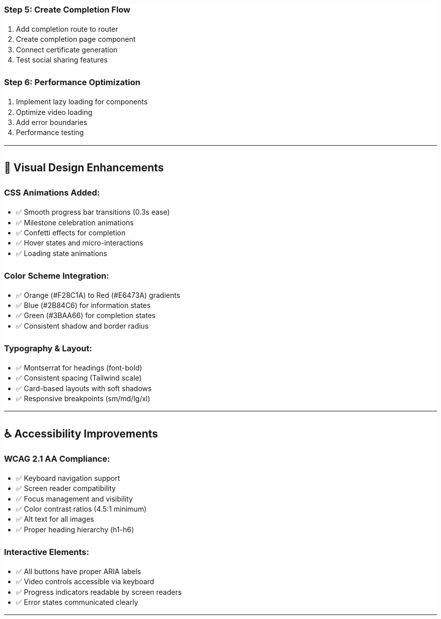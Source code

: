 ### **Step 5: Create Completion Flow**
1. Add completion route to router
2. Create completion page component
3. Connect certificate generation
4. Test social sharing features

### **Step 6: Performance Optimization**
1. Implement lazy loading for components
2. Optimize video loading
3. Add error boundaries
4. Performance testing

---

## 🎨 Visual Design Enhancements

### **CSS Animations Added:**
- ✅ Smooth progress bar transitions (0.3s ease)
- ✅ Milestone celebration animations
- ✅ Confetti effects for completion
- ✅ Hover states and micro-interactions
- ✅ Loading state animations

### **Color Scheme Integration:**
- ✅ Orange (#F28C1A) to Red (#E6473A) gradients
- ✅ Blue (#2B84C6) for information states
- ✅ Green (#3BAA66) for completion states
- ✅ Consistent shadow and border radius

### **Typography & Layout:**
- ✅ Montserrat for headings (font-bold)
- ✅ Consistent spacing (Tailwind scale)
- ✅ Card-based layouts with soft shadows
- ✅ Responsive breakpoints (sm/md/lg/xl)

---

## ♿ Accessibility Improvements

### **WCAG 2.1 AA Compliance:**
- ✅ Keyboard navigation support
- ✅ Screen reader compatibility
- ✅ Focus management and visibility
- ✅ Color contrast ratios (4.5:1 minimum)
- ✅ Alt text for all images
- ✅ Proper heading hierarchy (h1-h6)

### **Interactive Elements:**
- ✅ All buttons have proper ARIA labels
- ✅ Video controls accessible via keyboard
- ✅ Progress indicators readable by screen readers
- ✅ Error states communicated clearly

---